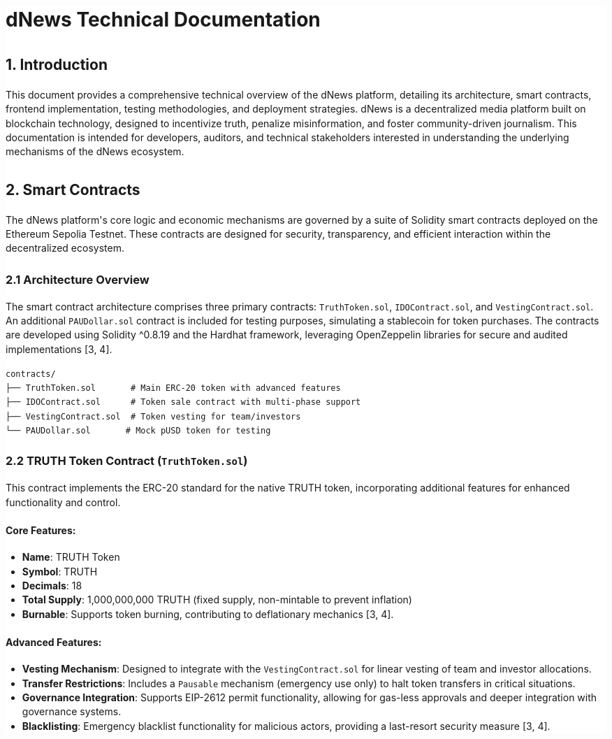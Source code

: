 # dNews Technical Documentation

## 1. Introduction

This document provides a comprehensive technical overview of the dNews platform, detailing its architecture, smart contracts, frontend implementation, testing methodologies, and deployment strategies. dNews is a decentralized media platform built on blockchain technology, designed to incentivize truth, penalize misinformation, and foster community-driven journalism. This documentation is intended for developers, auditors, and technical stakeholders interested in understanding the underlying mechanisms of the dNews ecosystem.

## 2. Smart Contracts

The dNews platform's core logic and economic mechanisms are governed by a suite of Solidity smart contracts deployed on the Ethereum Sepolia Testnet. These contracts are designed for security, transparency, and efficient interaction within the decentralized ecosystem.

### 2.1 Architecture Overview

The smart contract architecture comprises three primary contracts: `TruthToken.sol`, `IDOContract.sol`, and `VestingContract.sol`. An additional `PAUDollar.sol` contract is included for testing purposes, simulating a stablecoin for token purchases. The contracts are developed using Solidity ^0.8.19 and the Hardhat framework, leveraging OpenZeppelin libraries for secure and audited implementations [3, 4].

```
contracts/
├── TruthToken.sol       # Main ERC-20 token with advanced features
├── IDOContract.sol      # Token sale contract with multi-phase support
├── VestingContract.sol  # Token vesting for team/investors
└── PAUDollar.sol       # Mock pUSD token for testing
```

### 2.2 TRUTH Token Contract (`TruthToken.sol`)

This contract implements the ERC-20 standard for the native TRUTH token, incorporating additional features for enhanced functionality and control.

#### Core Features:

- **Name**: TRUTH Token
- **Symbol**: TRUTH
- **Decimals**: 18
- **Total Supply**: 1,000,000,000 TRUTH (fixed supply, non-mintable to prevent inflation)
- **Burnable**: Supports token burning, contributing to deflationary mechanics [3, 4].

#### Advanced Features:

- **Vesting Mechanism**: Designed to integrate with the `VestingContract.sol` for linear vesting of team and investor allocations.
- **Transfer Restrictions**: Includes a `Pausable` mechanism (emergency use only) to halt token transfers in critical situations.
- **Governance Integration**: Supports EIP-2612 permit functionality, allowing for gas-less approvals and deeper integration with governance systems.
- **Blacklisting**: Emergency blacklist functionality for malicious actors, providing a last-resort security measure [3, 4].
